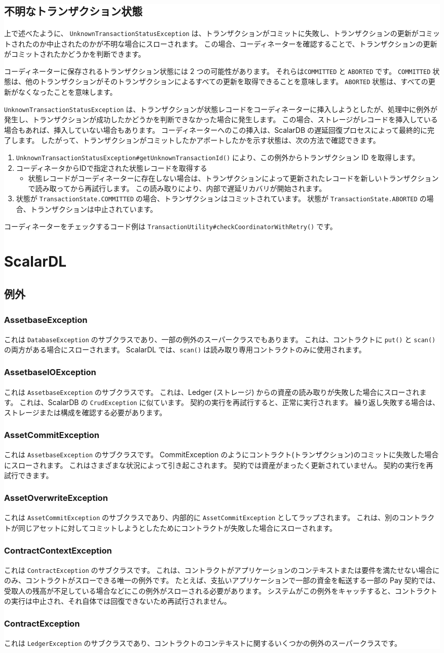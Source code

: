 
## 不明なトランザクション状態
上で述べたように、 `UnknownTransactionStatusException` は、トランザクションがコミットに失敗し、トランザクションの更新がコミットされたのか中止されたのかが不明な場合にスローされます。 この場合、コーディネーターを確認することで、トランザクションの更新がコミットされたかどうかを判断できます。

コーディネーターに保存されるトランザクション状態には 2 つの可能性があります。 それらは`COMMITTED` と `ABORTED` です。 `COMMITTED` 状態は、他のトランザクションがそのトランザクションによるすべての更新を取得できることを意味します。 `ABORTED` 状態は、すべての更新がなくなったことを意味します。

`UnknownTransactionStatusException` は、トランザクションが状態レコードをコーディネーターに挿入しようとしたが、処理中に例外が発生し、トランザクションが成功したかどうかを判断できなかった場合に発生します。 この場合、ストレージがレコードを挿入している場合もあれば、挿入していない場合もあります。 コーディネーターへのこの挿入は、ScalarDB の遅延回復プロセスによって最終的に完了します。 したがって、トランザクションがコミットしたかアボートしたかを示す状態は、次の方法で確認できます。

1. `UnknownTransactionStatusException#getUnknownTransactionId()` により、この例外からトランザクション ID を取得します。
2. コーディネータからIDで指定された状態レコードを取得する
     - 状態レコードがコーディネーターに存在しない場合は、トランザクションによって更新されたレコードを新しいトランザクションで読み取ってから再試行します。 この読み取りにより、内部で遅延リカバリが開始されます。
3. 状態が `TransactionState.COMMITTED` の場合、トランザクションはコミットされています。 状態が `TransactionState.ABORTED` の場合、トランザクションは中止されています。

コーディネーターをチェックするコード例は `TransactionUtility#checkCoordinatorWithRetry()` です。


# ScalarDL
## 例外

### AssetbaseException
これは `DatabaseException` のサブクラスであり、一部の例外のスーパークラスでもあります。 これは、コントラクトに `put()` と `scan()` の両方がある場合にスローされます。 ScalarDL では、`scan()` は読み取り専用コントラクトのみに使用されます。

### AssetbaseIOException
これは `AssetbaseException` のサブクラスです。 これは、Ledger  (ストレージ) からの資産の読み取りが失敗した場合にスローされます。 これは、ScalarDB の `CrudException` に似ています。 契約の実行を再試行すると、正常に実行されます。 繰り返し失敗する場合は、ストレージまたは構成を確認する必要があります。

### AssetCommitException
これは `AssetbaseException` のサブクラスです。 CommitException のようにコントラクト(トランザクション)のコミットに失敗した場合にスローされます。 これはさまざまな状況によって引き起こされます。 契約では資産がまったく更新されていません。 契約の実行を再試行できます。

### AssetOverwriteException
これは `AssetCommitException` のサブクラスであり、内部的に `AssetCommitException` としてラップされます。 これは、別のコントラクトが同じアセットに対してコミットしようとしたためにコントラクトが失敗した場合にスローされます。

### ContractContextException
これは `ContractException` のサブクラスです。 これは、コントラクトがアプリケーションのコンテキストまたは要件を満たせない場合にのみ、コントラクトがスローできる唯一の例外です。 たとえば、支払いアプリケーションで一部の資金を転送する一部の Pay 契約では、受取人の残高が不足している場合などにこの例外がスローされる必要があります。 システムがこの例外をキャッチすると、コントラクトの実行は中止され、それ自体では回復できないため再試行されません。

### ContractException
これは `LedgerException` のサブクラスであり、コントラクトのコンテキストに関するいくつかの例外のスーパークラスです。
